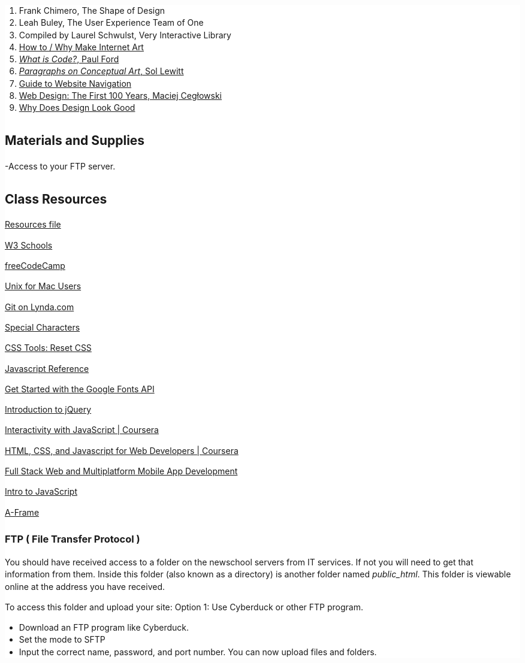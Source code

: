 1. Frank Chimero, The Shape of Design
1. Leah Buley, The User Experience Team of One
1. Compiled by Laurel Schwulst, Very Interactive Library
1. [How to / Why Make Internet Art](http://netart.rocks)
1. [*What is Code?*, Paul Ford](http://www.bloomberg.com/graphics/2015-paul-ford-what-is-code/)
1. [*Paragraphs on Conceptual Art*, Sol Lewitt](https://www.dropbox.com/s/civ8ofgp13opp7v/Paragraphs_on_Conceptual_Art_Sol_LeWitt.pdf?dl=0)
1. [Guide to Website Navigation]( http://sixrevisions.com/user-interface/navigation-design-patterns/)
1. [Web Design: The First 100 Years, Maciej Cegłowski](http://idlewords.com/talks/web_design_first_100_years.htm)
1. [Why Does Design Look Good](https://www.nngroup.com/articles/why-does-design-look-good/) 

## Materials and Supplies
-Access to your FTP server.

## Class Resources
[Resources file](https://gitlab.com/arielchuri/creativecomputing/blob/master/resources.md)

[W3 Schools](http://www.w3schools.com/)

[freeCodeCamp]( https://www.freecodecamp.org/challenges/say-hello-to-html-elements )

[Unix for Mac Users](https://www.lynda.com/Mac-OS-X-10-6-tutorials/Unix-for-Mac-OS-X-Users/78546-2.html)

[Git on Lynda.com](https://www.lynda.com/GitHub-training-tutorials/1384-0.html)

[Special Characters](http://www.w3schools.com/charsets/ref_utf_latin1_supplement.asp)

[CSS Tools: Reset CSS](http://meyerweb.com/eric/tools/css/reset/)

[Javascript Reference](https://developer.mozilla.org/en-US/docs/Web/JavaScript/Reference)

[Get Started with the Google Fonts API](https://developers.google.com/fonts/docs/getting_started)

[Introduction to jQuery](https://www.edx.org/course/introduction-jquery-microsoft-dev208x-3)

[Interactivity with JavaScript | Coursera](https://www.coursera.org/learn/javascript#%20)

[HTML, CSS, and Javascript for Web Developers | Coursera](https://www.coursera.org/learn/html-css-javascript-for-web-developers)

[Full Stack Web and Multiplatform Mobile App Development](https://www.coursera.org/specializations/full-stack-mobile-app-development)

[Intro to JavaScript](https://www.udacity.com/course/intro-to-javascript--ud803)

[A-Frame](https://aframe.io)   

### FTP ( File Transfer Protocol )
You should have received access to a folder on the newschool servers from IT services. If not you will need to get that information from them. Inside this folder (also known as a directory) is another folder named *public_html*. This folder is viewable online at the address you have received.

To access this folder and upload your site:
Option 1: Use Cyberduck or other FTP program.
- Download an FTP program like Cyberduck.
- Set the mode to SFTP
- Input the correct name, password, and port number.
You can now upload files and folders.
